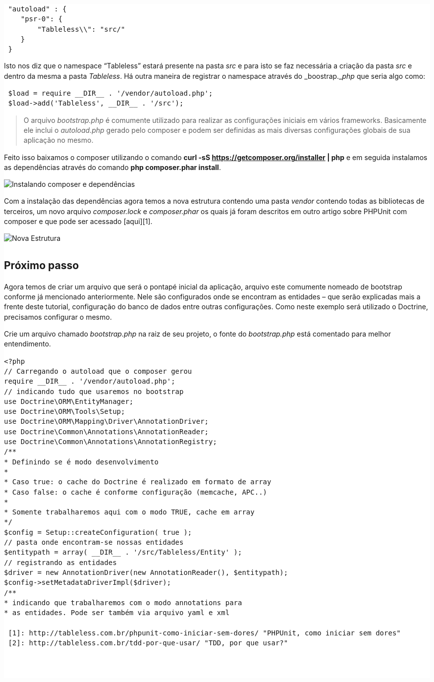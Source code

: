 <pre class="lang-php"> "autoload" : {
    "psr-0": {
        "Tableless\\": "src/"
    }
 }</pre>

Isto nos diz que o namespace “Tableless” estará presente na pasta _src_ e para isto se faz necessária a criação da pasta _src_ e dentro da mesma a pasta _Tableless_. Há outra maneira de registrar o namespace através do _boostrap.__php_ que seria algo como:

<pre class="lang-php"> $load = require __DIR__ . '/vendor/autoload.php';
 $load-&gt;add('Tableless', __DIR__ . '/src');</pre>

> <p class="lang-php">
>   O arquivo <em>bootstrap.php </em>é comumente utilizado para realizar as configurações iniciais em vários frameworks. Basicamente ele inclui o <em>autoload.php</em> gerado pelo composer e podem ser definidas as mais diversas configurações globais de sua aplicação no mesmo.
> </p>

Feito isso baixamos o composer utilizando o comando **curl -sS https://getcomposer.org/installer | php** e em seguida instalamos as dependências através do comando **php composer.phar install**.

<img class="aligncenter size-medium wp-image-41342" src="https://raw.githubusercontent.com/diegoeis/tableless-static-images/master/2014/03/02-instalando-composer-e-dependencias-403x310.png" alt="Instalando composer e dependências" width="403" height="310" srcset="uploads/2014/03/02-instalando-composer-e-dependencias-403x310.png 403w, uploads/2014/03/02-instalando-composer-e-dependencias-218x168.png 218w, uploads/2014/03/02-instalando-composer-e-dependencias.png 791w" sizes="(max-width: 403px) 100vw, 403px" />

Com a instalação das dependências agora temos a nova estrutura contendo uma pasta _vendor_ contendo todas as bibliotecas de terceiros, um novo arquivo _composer.lock_ e _composer.phar_ os quais já foram descritos em outro artigo sobre PHPUnit com composer e que pode ser acessado [aqui][1].

<img class="aligncenter size-medium wp-image-41343" src="https://raw.githubusercontent.com/diegoeis/tableless-static-images/master/2014/03/03-nova-estrutura-490x310.png" alt="Nova Estrutura" width="490" height="310" srcset="uploads/2014/03/03-nova-estrutura-490x310.png 490w, uploads/2014/03/03-nova-estrutura-265x168.png 265w, uploads/2014/03/03-nova-estrutura-400x252.png 400w, uploads/2014/03/03-nova-estrutura.png 1086w" sizes="(max-width: 490px) 100vw, 490px" />

## Próximo passo

Agora temos de criar um arquivo que será o pontapé inicial da aplicação, arquivo este comumente nomeado de bootstrap conforme já mencionado anteriormente. Nele são configurados onde se encontram as entidades – que serão explicadas mais a frente deste tutorial, configuração do banco de dados entre outras configurações. Como neste exemplo será utilizado o Doctrine, precisamos configurar o mesmo.

Crie um arquivo chamado _bootstrap.php_ na raiz de seu projeto, o fonte do _bootstrap.php_ está comentado para melhor entendimento.

<pre class="lang-php">&lt;?php
// Carregando o autoload que o composer gerou
require __DIR__ . '/vendor/autoload.php';
// indicando tudo que usaremos no bootstrap
use Doctrine\ORM\EntityManager;
use Doctrine\ORM\Tools\Setup;
use Doctrine\ORM\Mapping\Driver\AnnotationDriver;
use Doctrine\Common\Annotations\AnnotationReader;
use Doctrine\Common\Annotations\AnnotationRegistry;
/**
* Definindo se é modo desenvolvimento
* 
* Caso true: o cache do Doctrine é realizado em formato de array
* Caso false: o cache é conforme configuração (memcache, APC..)
* 
* Somente trabalharemos aqui com o modo TRUE, cache em array
*/
$config = Setup::createConfiguration( true );
// pasta onde encontram-se nossas entidades
$entitypath = array( __DIR__ . '/src/Tableless/Entity' );
// registrando as entidades
$driver = new AnnotationDriver(new AnnotationReader(), $entitypath);
$config->setMetadataDriverImpl($driver);
/**
* indicando que trabalharemos com o modo annotations para
* as entidades. Pode ser também via arquivo yaml e xml

 [1]: http://tableless.com.br/phpunit-como-iniciar-sem-dores/ "PHPUnit, como iniciar sem dores"
 [2]: http://tableless.com.br/tdd-por-que-usar/ "TDD, por que usar?"